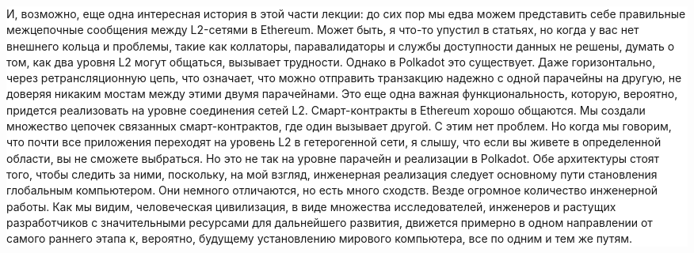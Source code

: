 И, возможно, еще одна интересная история в этой части лекции: до сих пор мы едва можем представить себе правильные межцепочные сообщения между L2-сетями в Ethereum. Может быть, я что-то упустил в статьях, но когда у вас нет внешнего кольца и проблемы, такие как коллаторы, паравалидаторы и службы доступности данных не решены, думать о том, как два уровня L2 могут общаться, вызывает трудности. Однако в Polkadot это существует. Даже горизонтально, через ретрансляционную цепь, что означает, что можно отправить транзакцию надежно с одной парачейны на другую, не доверяя никаким мостам между этими двумя парачейнами. Это еще одна важная функциональность, которую, вероятно, придется реализовать на уровне соединения сетей L2. Смарт-контракты в Ethereum хорошо общаются. Мы создали множество цепочек связанных смарт-контрактов, где один вызывает другой. С этим нет проблем. Но когда мы говорим, что почти все приложения переходят на уровень L2 в гетерогенной сети, я слышу, что если вы живете в определенной области, вы не сможете выбраться. Но это не так на уровне парачейн и реализации в Polkadot. Обе архитектуры стоят того, чтобы следить за ними, поскольку, на мой взгляд, инженерная реализация следует основному пути становления глобальным компьютером. Они немного отличаются, но есть много сходств. Везде огромное количество инженерной работы. Как мы видим, человеческая цивилизация, в виде множества исследователей, инженеров и растущих разработчиков с значительными ресурсами для дальнейшего развития, движется примерно в одном направлении от самого раннего этапа к, вероятно, будущему установлению мирового компьютера, все по одним и тем же путям.
